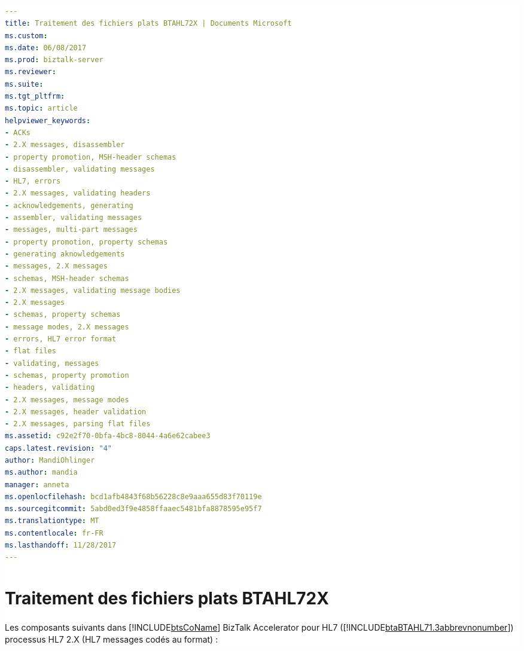 ```yaml
---
title: Traitement des fichiers plats BTAHL72X | Documents Microsoft
ms.custom: 
ms.date: 06/08/2017
ms.prod: biztalk-server
ms.reviewer: 
ms.suite: 
ms.tgt_pltfrm: 
ms.topic: article
helpviewer_keywords:
- ACKs
- 2.X messages, disassembler
- property promotion, MSH-header schemas
- disassembler, validating messages
- HL7, errors
- 2.X messages, validating headers
- acknowledgements, generating
- assembler, validating messages
- messages, multi-part messages
- property promotion, property schemas
- generating aknowledgements
- messages, 2.X messages
- schemas, MSH-header schemas
- 2.X messages, validating message bodies
- 2.X messages
- schemas, property schemas
- message modes, 2.X messages
- errors, HL7 error format
- flat files
- validating, messages
- schemas, property promotion
- headers, validating
- 2.X messages, message modes
- 2.X messages, header validation
- 2.X messages, parsing flat files
ms.assetid: c92e2f70-0bfa-4bc8-8044-4a6e62cabee3
caps.latest.revision: "4"
author: MandiOhlinger
ms.author: mandia
manager: anneta
ms.openlocfilehash: bcd1afb4843f68b56228c8e9aaa655d83f70119e
ms.sourcegitcommit: 5abd0ed3f9e4858ffaaec5481bfa8878595e95f7
ms.translationtype: MT
ms.contentlocale: fr-FR
ms.lasthandoff: 11/28/2017
---
```

# <a name="btahl72x-flat-file-processing"></a>Traitement des fichiers plats BTAHL72X
Les composants suivants dans [!INCLUDE[btsCoName](../../includes/btsconame-md.md)] BizTalk Accelerator pour HL7 ([!INCLUDE[btaBTAHL71.3abbrevnonumber](../../includes/btabtahl71-3abbrevnonumber-md.md)]) processus HL7 2.X (HL7 messages codés au format) :  
  